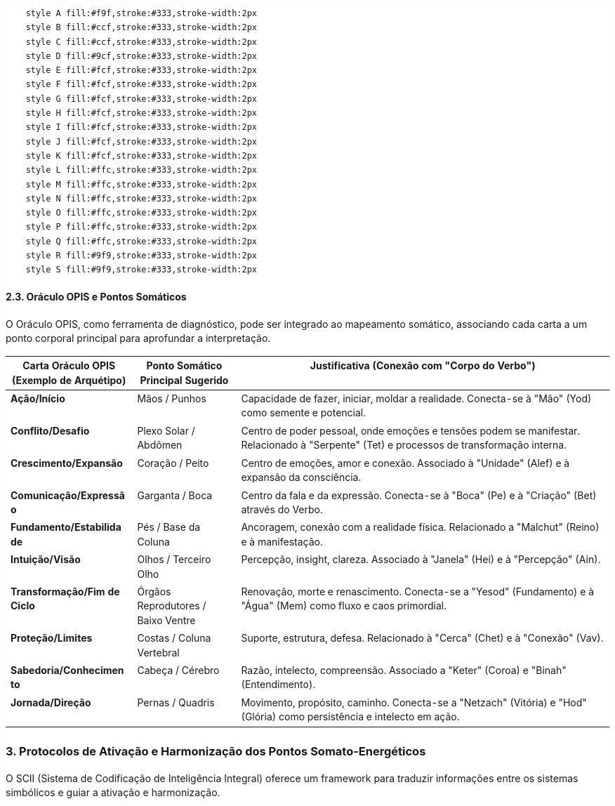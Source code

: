 ```mermaid
    style A fill:#f9f,stroke:#333,stroke-width:2px
    style B fill:#ccf,stroke:#333,stroke-width:2px
    style C fill:#ccf,stroke:#333,stroke-width:2px
    style D fill:#9cf,stroke:#333,stroke-width:2px
    style E fill:#fcf,stroke:#333,stroke-width:2px
    style F fill:#fcf,stroke:#333,stroke-width:2px
    style G fill:#fcf,stroke:#333,stroke-width:2px
    style H fill:#fcf,stroke:#333,stroke-width:2px
    style I fill:#fcf,stroke:#333,stroke-width:2px
    style J fill:#fcf,stroke:#333,stroke-width:2px
    style K fill:#fcf,stroke:#333,stroke-width:2px
    style L fill:#ffc,stroke:#333,stroke-width:2px
    style M fill:#ffc,stroke:#333,stroke-width:2px
    style N fill:#ffc,stroke:#333,stroke-width:2px
    style O fill:#ffc,stroke:#333,stroke-width:2px
    style P fill:#ffc,stroke:#333,stroke-width:2px
    style Q fill:#ffc,stroke:#333,stroke-width:2px
    style R fill:#9f9,stroke:#333,stroke-width:2px
    style S fill:#9f9,stroke:#333,stroke-width:2px
```

#### 2.3. Oráculo OPIS e Pontos Somáticos

O Oráculo OPIS, como ferramenta de diagnóstico, pode ser integrado ao mapeamento somático, associando cada carta a um ponto corporal principal para aprofundar a interpretação.

| Carta Oráculo OPIS (Exemplo de Arquétipo) | Ponto Somático Principal Sugerido | Justificativa (Conexão com "Corpo do Verbo") |
|---|---|---|
| **Ação/Início** | Mãos / Punhos | Capacidade de fazer, iniciar, moldar a realidade. Conecta-se à "Mão" (Yod) como semente e potencial. |
| **Conflito/Desafio** | Plexo Solar / Abdômen | Centro de poder pessoal, onde emoções e tensões podem se manifestar. Relacionado à "Serpente" (Tet) e processos de transformação interna. |
| **Crescimento/Expansão** | Coração / Peito | Centro de emoções, amor e conexão. Associado à "Unidade" (Alef) e à expansão da consciência. |
| **Comunicação/Expressão** | Garganta / Boca | Centro da fala e da expressão. Conecta-se à "Boca" (Pe) e à "Criação" (Bet) através do Verbo. |
| **Fundamento/Estabilidade** | Pés / Base da Coluna | Ancoragem, conexão com a realidade física. Relacionado a "Malchut" (Reino) e à manifestação. |
| **Intuição/Visão** | Olhos / Terceiro Olho | Percepção, insight, clareza. Associado à "Janela" (Hei) e à "Percepção" (Ain). |
| **Transformação/Fim de Ciclo** | Órgãos Reprodutores / Baixo Ventre | Renovação, morte e renascimento. Conecta-se a "Yesod" (Fundamento) e à "Água" (Mem) como fluxo e caos primordial. |
| **Proteção/Limites** | Costas / Coluna Vertebral | Suporte, estrutura, defesa. Relacionado à "Cerca" (Chet) e à "Conexão" (Vav). |
| **Sabedoria/Conhecimento** | Cabeça / Cérebro | Razão, intelecto, compreensão. Associado a "Keter" (Coroa) e "Binah" (Entendimento). |
| **Jornada/Direção** | Pernas / Quadris | Movimento, propósito, caminho. Conecta-se a "Netzach" (Vitória) e "Hod" (Glória) como persistência e intelecto em ação. |

### 3. Protocolos de Ativação e Harmonização dos Pontos Somato-Energéticos

O SCII (Sistema de Codificação de Inteligência Integral) oferece um framework para traduzir informações entre os sistemas simbólicos e guiar a ativação e harmonização.
